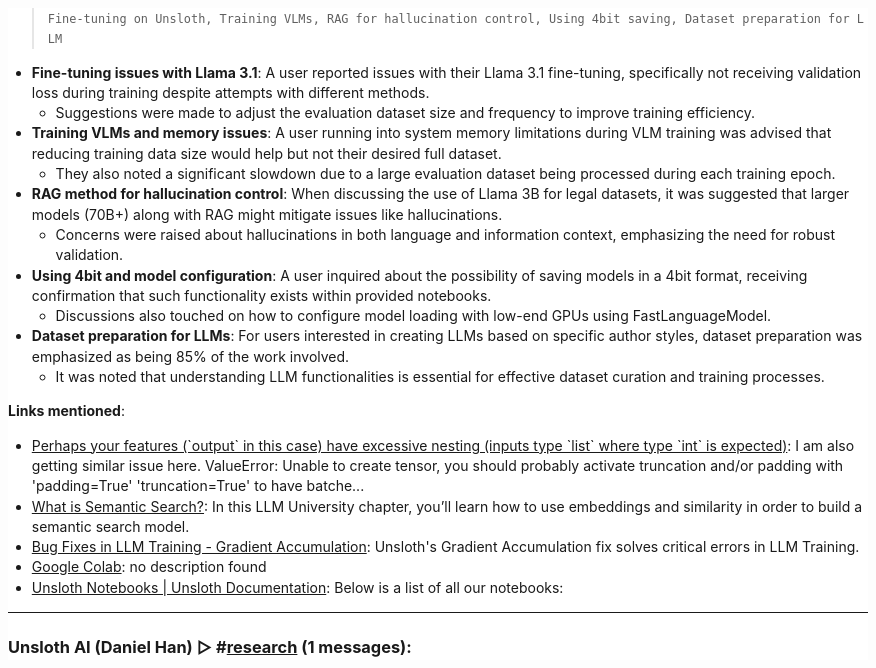 > `Fine-tuning on Unsloth, Training VLMs, RAG for hallucination control, Using 4bit saving, Dataset preparation for LLM` 


- **Fine-tuning issues with Llama 3.1**: A user reported issues with their Llama 3.1 fine-tuning, specifically not receiving validation loss during training despite attempts with different methods.
   - Suggestions were made to adjust the evaluation dataset size and frequency to improve training efficiency.
- **Training VLMs and memory issues**: A user running into system memory limitations during VLM training was advised that reducing training data size would help but not their desired full dataset.
   - They also noted a significant slowdown due to a large evaluation dataset being processed during each training epoch.
- **RAG method for hallucination control**: When discussing the use of Llama 3B for legal datasets, it was suggested that larger models (70B+) along with RAG might mitigate issues like hallucinations.
   - Concerns were raised about hallucinations in both language and information context, emphasizing the need for robust validation.
- **Using 4bit and model configuration**: A user inquired about the possibility of saving models in a 4bit format, receiving confirmation that such functionality exists within provided notebooks.
   - Discussions also touched on how to configure model loading with low-end GPUs using FastLanguageModel.
- **Dataset preparation for LLMs**: For users interested in creating LLMs based on specific author styles, dataset preparation was emphasized as being 85% of the work involved.
   - It was noted that understanding LLM functionalities is essential for effective dataset curation and training processes.


<div class="linksMentioned">

<strong>Links mentioned</strong>:

<ul>
<li>
<a href="https://discuss.huggingface.co/t/perhaps-your-features-output-in-this-case-have-excessive-nesting-inputs-type-list-where-type-int-is-expected/135553">Perhaps your features (`output` in this case) have excessive nesting (inputs type `list` where type `int` is expected)</a>: I am also getting similar issue here.  ValueError: Unable to create tensor, you should probably activate truncation and/or padding with  &#39;padding=True&#39; &#39;truncation=True&#39; to have batche...</li><li><a href="https://cohere.com/llmu/what-is-semantic-search">What is Semantic Search?</a>: In this LLM University chapter, you’ll learn how to use embeddings and similarity in order to build a semantic search model.</li><li><a href="https://unsloth.ai/blog/gradient">Bug Fixes in LLM Training - Gradient Accumulation</a>: Unsloth&#x27;s Gradient Accumulation fix solves critical errors in LLM Training.</li><li><a href="https://colab.research.google.com/drive/1mf3lqz2ga80p_rIufDvBPvyFqtn9vcdS?usp=sharing">Google Colab</a>: no description found</li><li><a href="https://docs.unsloth.ai/get-started/unsloth-notebooks">Unsloth Notebooks | Unsloth Documentation</a>: Below is a list of all our notebooks:
</li>
</ul>

</div>
  

---


### **Unsloth AI (Daniel Han) ▷ #[research](https://discord.com/channels/1179035537009545276/1257011997250424842/)** (1 messages): 

